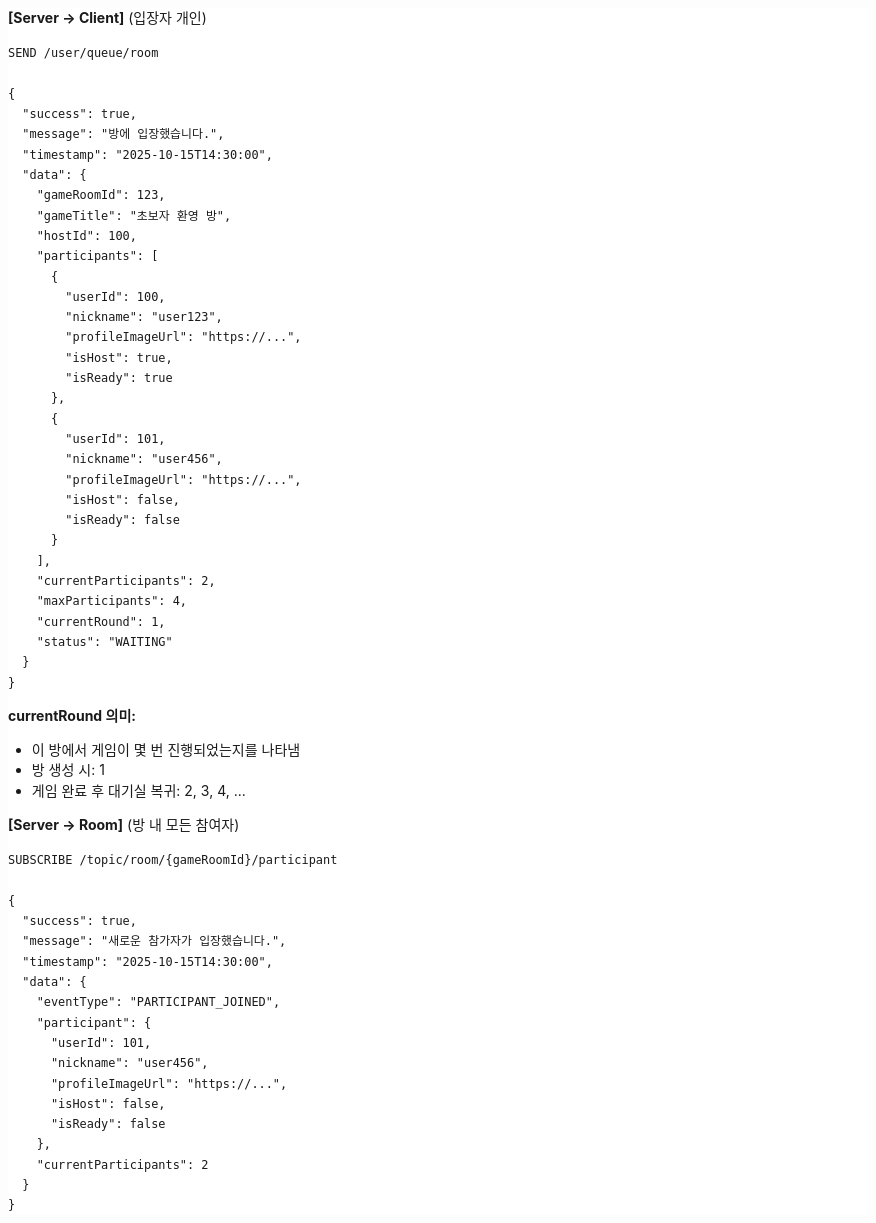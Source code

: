 **[Server → Client]** (입장자 개인)
```
SEND /user/queue/room

{
  "success": true,
  "message": "방에 입장했습니다.",
  "timestamp": "2025-10-15T14:30:00",
  "data": {
    "gameRoomId": 123,
    "gameTitle": "초보자 환영 방",
    "hostId": 100,
    "participants": [
      {
        "userId": 100,
        "nickname": "user123",
        "profileImageUrl": "https://...",
        "isHost": true,
        "isReady": true
      },
      {
        "userId": 101,
        "nickname": "user456",
        "profileImageUrl": "https://...",
        "isHost": false,
        "isReady": false
      }
    ],
    "currentParticipants": 2,
    "maxParticipants": 4,
    "currentRound": 1,
    "status": "WAITING"
  }
}
```

**currentRound 의미:**
- 이 방에서 게임이 몇 번 진행되었는지를 나타냄
- 방 생성 시: 1
- 게임 완료 후 대기실 복귀: 2, 3, 4, ...

**[Server → Room]** (방 내 모든 참여자)
```
SUBSCRIBE /topic/room/{gameRoomId}/participant

{
  "success": true,
  "message": "새로운 참가자가 입장했습니다.",
  "timestamp": "2025-10-15T14:30:00",
  "data": {
    "eventType": "PARTICIPANT_JOINED",
    "participant": {
      "userId": 101,
      "nickname": "user456",
      "profileImageUrl": "https://...",
      "isHost": false,
      "isReady": false
    },
    "currentParticipants": 2
  }
}
```
